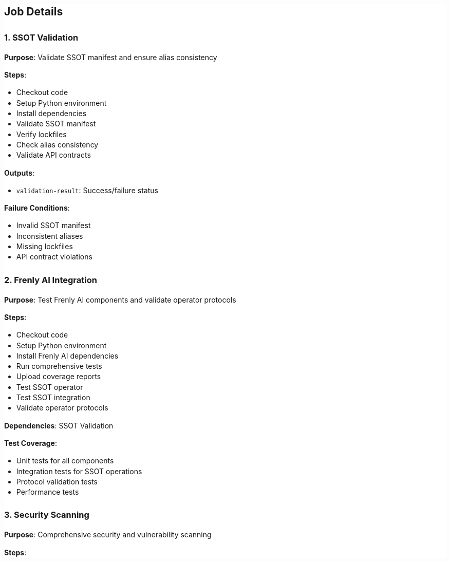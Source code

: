 ## Job Details

### 1. SSOT Validation

**Purpose**: Validate SSOT manifest and ensure alias consistency

**Steps**:

- Checkout code
- Setup Python environment
- Install dependencies
- Validate SSOT manifest
- Verify lockfiles
- Check alias consistency
- Validate API contracts

**Outputs**:

- `validation-result`: Success/failure status

**Failure Conditions**:

- Invalid SSOT manifest
- Inconsistent aliases
- Missing lockfiles
- API contract violations

### 2. Frenly AI Integration

**Purpose**: Test Frenly AI components and validate operator protocols

**Steps**:

- Checkout code
- Setup Python environment
- Install Frenly AI dependencies
- Run comprehensive tests
- Upload coverage reports
- Test SSOT operator
- Test SSOT integration
- Validate operator protocols

**Dependencies**: SSOT Validation

**Test Coverage**:

- Unit tests for all components
- Integration tests for SSOT operations
- Protocol validation tests
- Performance tests

### 3. Security Scanning

**Purpose**: Comprehensive security and vulnerability scanning

**Steps**:
